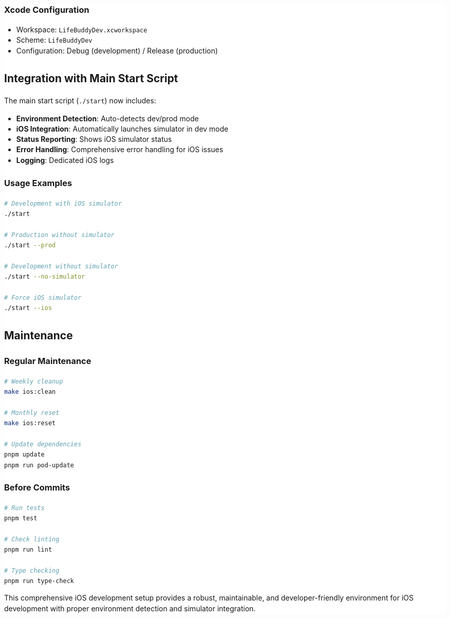 ### Xcode Configuration

- Workspace: `LifeBuddyDev.xcworkspace`
- Scheme: `LifeBuddyDev`
- Configuration: Debug (development) / Release (production)

## Integration with Main Start Script

The main start script (`./start`) now includes:

- **Environment Detection**: Auto-detects dev/prod mode
- **iOS Integration**: Automatically launches simulator in dev mode
- **Status Reporting**: Shows iOS simulator status
- **Error Handling**: Comprehensive error handling for iOS issues
- **Logging**: Dedicated iOS logs

### Usage Examples

```bash
# Development with iOS simulator
./start

# Production without simulator
./start --prod

# Development without simulator
./start --no-simulator

# Force iOS simulator
./start --ios
```

## Maintenance

### Regular Maintenance

```bash
# Weekly cleanup
make ios:clean

# Monthly reset
make ios:reset

# Update dependencies
pnpm update
pnpm run pod-update
```

### Before Commits

```bash
# Run tests
pnpm test

# Check linting
pnpm run lint

# Type checking
pnpm run type-check
```

This comprehensive iOS development setup provides a robust, maintainable, and developer-friendly environment for iOS development with proper environment detection and simulator integration. 